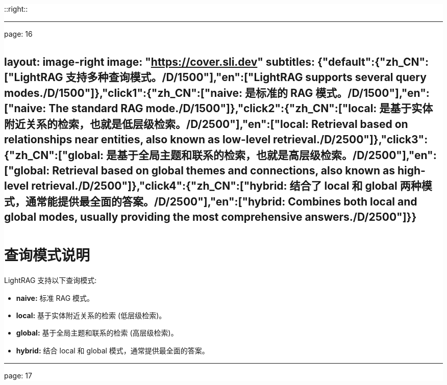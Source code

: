 
::right::



---
page: 16

layout: image-right
image: "https://cover.sli.dev"
subtitles: {"default":{"zh_CN":["LightRAG 支持多种查询模式。/D/1500"],"en":["LightRAG supports several query modes./D/1500"]},"click1":{"zh_CN":["naive: 是标准的 RAG 模式。/D/1500"],"en":["naive: The standard RAG mode./D/1500"]},"click2":{"zh_CN":["local: 是基于实体附近关系的检索，也就是低层级检索。/D/2500"],"en":["local: Retrieval based on relationships near entities, also known as low-level retrieval./D/2500"]},"click3":{"zh_CN":["global: 是基于全局主题和联系的检索，也就是高层级检索。/D/2500"],"en":["global: Retrieval based on global themes and connections, also known as high-level retrieval./D/2500"]},"click4":{"zh_CN":["hybrid: 结合了 local 和 global 两种模式，通常能提供最全面的答案。/D/2500"],"en":["hybrid: Combines both local and global modes, usually providing the most comprehensive answers./D/2500"]}}
---

# 查询模式说明

LightRAG 支持以下查询模式:


<div v-click="1">


-   **naive:** 标准 RAG 模式。


</div>


<div v-click="2">


-   **local:** 基于实体附近关系的检索 (低层级检索)。


</div>


<div v-click="3">


-   **global:** 基于全局主题和联系的检索 (高层级检索)。


</div>


<div v-click="4">


-   **hybrid:** 结合 local 和 global 模式，通常提供最全面的答案。


</div>


---
page: 17
